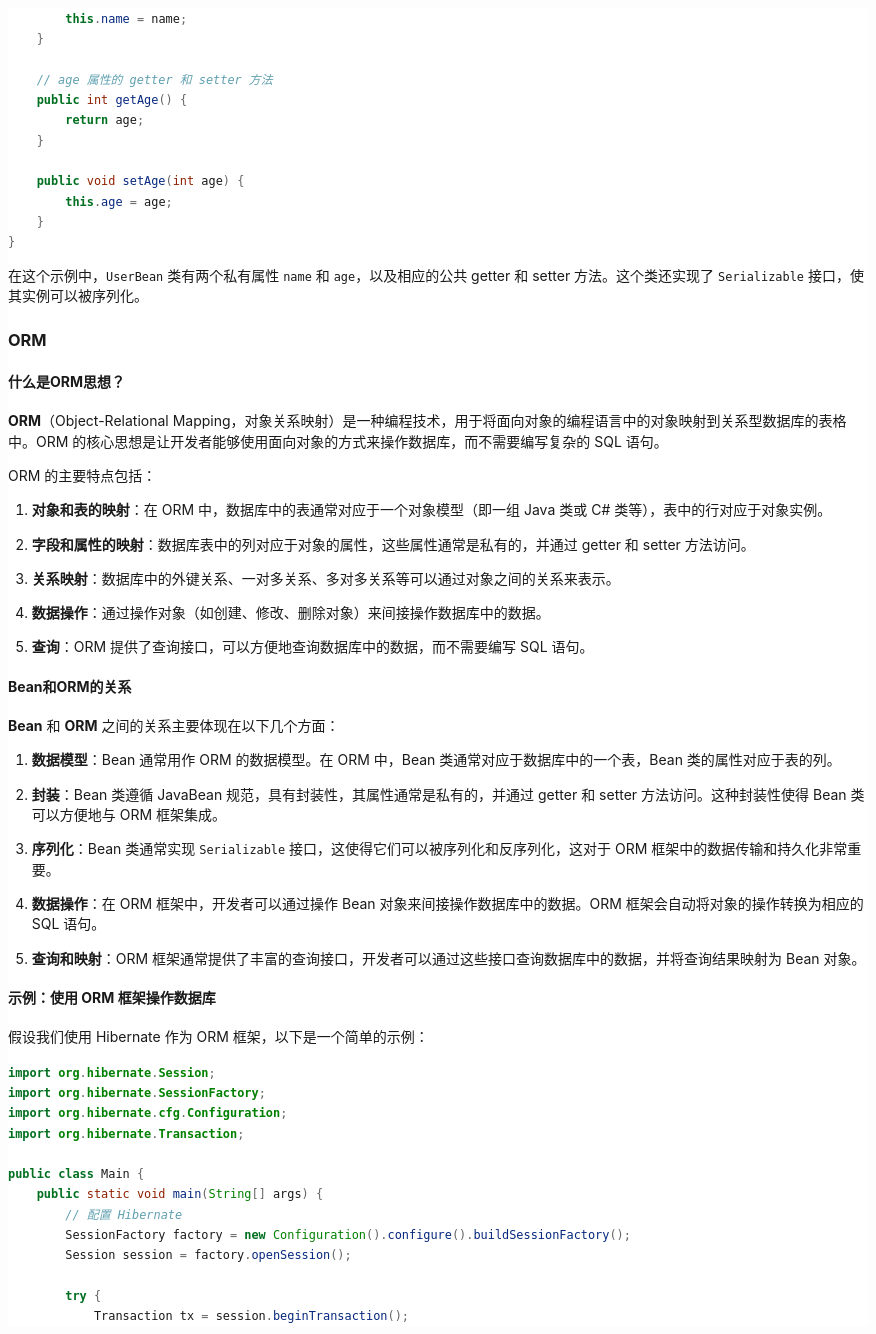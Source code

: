 ```java
        this.name = name;
    }

    // age 属性的 getter 和 setter 方法
    public int getAge() {
        return age;
    }

    public void setAge(int age) {
        this.age = age;
    }
}
```

在这个示例中，`UserBean` 类有两个私有属性 `name` 和 `age`，以及相应的公共 getter 和 setter 方法。这个类还实现了 `Serializable` 接口，使其实例可以被序列化。


### ORM 
#### 什么是ORM思想？

**ORM**（Object-Relational Mapping，对象关系映射）是一种编程技术，用于将面向对象的编程语言中的对象映射到关系型数据库的表格中。ORM 的核心思想是让开发者能够使用面向对象的方式来操作数据库，而不需要编写复杂的 SQL 语句。

ORM 的主要特点包括：

1. **对象和表的映射**：在 ORM 中，数据库中的表通常对应于一个对象模型（即一组 Java 类或 C# 类等），表中的行对应于对象实例。

2. **字段和属性的映射**：数据库表中的列对应于对象的属性，这些属性通常是私有的，并通过 getter 和 setter 方法访问。

3. **关系映射**：数据库中的外键关系、一对多关系、多对多关系等可以通过对象之间的关系来表示。

4. **数据操作**：通过操作对象（如创建、修改、删除对象）来间接操作数据库中的数据。

5. **查询**：ORM 提供了查询接口，可以方便地查询数据库中的数据，而不需要编写 SQL 语句。

#### Bean和ORM的关系

**Bean** 和 **ORM** 之间的关系主要体现在以下几个方面：

1. **数据模型**：Bean 通常用作 ORM 的数据模型。在 ORM 中，Bean 类通常对应于数据库中的一个表，Bean 类的属性对应于表的列。

2. **封装**：Bean 类遵循 JavaBean 规范，具有封装性，其属性通常是私有的，并通过 getter 和 setter 方法访问。这种封装性使得 Bean 类可以方便地与 ORM 框架集成。

3. **序列化**：Bean 类通常实现 `Serializable` 接口，这使得它们可以被序列化和反序列化，这对于 ORM 框架中的数据传输和持久化非常重要。

4. **数据操作**：在 ORM 框架中，开发者可以通过操作 Bean 对象来间接操作数据库中的数据。ORM 框架会自动将对象的操作转换为相应的 SQL 语句。

5. **查询和映射**：ORM 框架通常提供了丰富的查询接口，开发者可以通过这些接口查询数据库中的数据，并将查询结果映射为 Bean 对象。

#### 示例：使用 ORM 框架操作数据库

假设我们使用 Hibernate 作为 ORM 框架，以下是一个简单的示例：

```java
import org.hibernate.Session;
import org.hibernate.SessionFactory;
import org.hibernate.cfg.Configuration;
import org.hibernate.Transaction;

public class Main {
    public static void main(String[] args) {
        // 配置 Hibernate
        SessionFactory factory = new Configuration().configure().buildSessionFactory();
        Session session = factory.openSession();

        try {
            Transaction tx = session.beginTransaction();

```